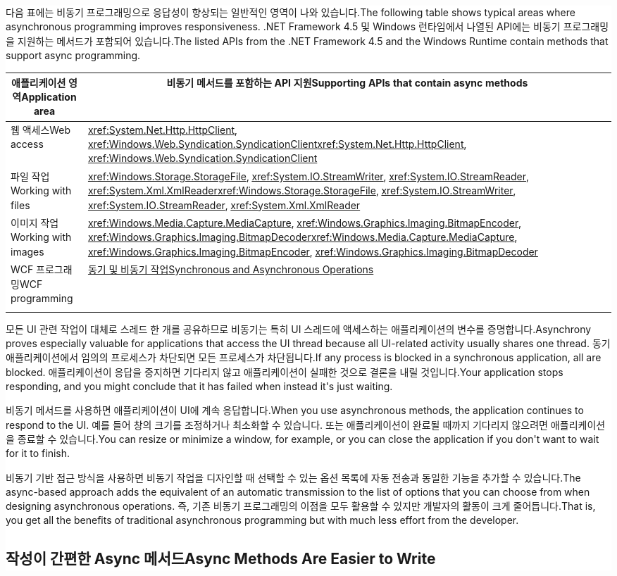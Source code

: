 <span data-ttu-id="dd657-114">다음 표에는 비동기 프로그래밍으로 응답성이 향상되는 일반적인 영역이 나와 있습니다.</span><span class="sxs-lookup"><span data-stu-id="dd657-114">The following table shows typical areas where asynchronous programming improves responsiveness.</span></span> <span data-ttu-id="dd657-115">.NET Framework 4.5 및 Windows 런타임에서 나열된 API에는 비동기 프로그래밍을 지원하는 메서드가 포함되어 있습니다.</span><span class="sxs-lookup"><span data-stu-id="dd657-115">The listed APIs from the  .NET Framework 4.5 and the Windows Runtime contain methods that support async programming.</span></span>

|<span data-ttu-id="dd657-116">애플리케이션 영역</span><span class="sxs-lookup"><span data-stu-id="dd657-116">Application area</span></span>|<span data-ttu-id="dd657-117">비동기 메서드를 포함하는 API 지원</span><span class="sxs-lookup"><span data-stu-id="dd657-117">Supporting APIs that contain async methods</span></span>|
|----------------------|------------------------------------------------|
|<span data-ttu-id="dd657-118">웹 액세스</span><span class="sxs-lookup"><span data-stu-id="dd657-118">Web access</span></span>|<span data-ttu-id="dd657-119"><xref:System.Net.Http.HttpClient>, <xref:Windows.Web.Syndication.SyndicationClient></span><span class="sxs-lookup"><span data-stu-id="dd657-119"><xref:System.Net.Http.HttpClient>, <xref:Windows.Web.Syndication.SyndicationClient></span></span>|
|<span data-ttu-id="dd657-120">파일 작업</span><span class="sxs-lookup"><span data-stu-id="dd657-120">Working with files</span></span>|<span data-ttu-id="dd657-121"><xref:Windows.Storage.StorageFile>, <xref:System.IO.StreamWriter>, <xref:System.IO.StreamReader>, <xref:System.Xml.XmlReader></span><span class="sxs-lookup"><span data-stu-id="dd657-121"><xref:Windows.Storage.StorageFile>, <xref:System.IO.StreamWriter>, <xref:System.IO.StreamReader>, <xref:System.Xml.XmlReader></span></span>|
|<span data-ttu-id="dd657-122">이미지 작업</span><span class="sxs-lookup"><span data-stu-id="dd657-122">Working with images</span></span>|<span data-ttu-id="dd657-123"><xref:Windows.Media.Capture.MediaCapture>, <xref:Windows.Graphics.Imaging.BitmapEncoder>, <xref:Windows.Graphics.Imaging.BitmapDecoder></span><span class="sxs-lookup"><span data-stu-id="dd657-123"><xref:Windows.Media.Capture.MediaCapture>, <xref:Windows.Graphics.Imaging.BitmapEncoder>, <xref:Windows.Graphics.Imaging.BitmapDecoder></span></span>|
|<span data-ttu-id="dd657-124">WCF 프로그래밍</span><span class="sxs-lookup"><span data-stu-id="dd657-124">WCF programming</span></span>|[<span data-ttu-id="dd657-125">동기 및 비동기 작업</span><span class="sxs-lookup"><span data-stu-id="dd657-125">Synchronous and Asynchronous Operations</span></span>](../../../../framework/wcf/synchronous-and-asynchronous-operations.md)|
|||

<span data-ttu-id="dd657-126">모든 UI 관련 작업이 대체로 스레드 한 개를 공유하므로 비동기는 특히 UI 스레드에 액세스하는 애플리케이션의 변수를 증명합니다.</span><span class="sxs-lookup"><span data-stu-id="dd657-126">Asynchrony proves especially valuable for applications that access the UI thread because all UI-related activity usually shares one thread.</span></span> <span data-ttu-id="dd657-127">동기 애플리케이션에서 임의의 프로세스가 차단되면 모든 프로세스가 차단됩니다.</span><span class="sxs-lookup"><span data-stu-id="dd657-127">If any process is blocked in a synchronous application, all are blocked.</span></span> <span data-ttu-id="dd657-128">애플리케이션이 응답을 중지하면 기다리지 않고 애플리케이션이 실패한 것으로 결론을 내릴 것입니다.</span><span class="sxs-lookup"><span data-stu-id="dd657-128">Your application stops responding, and you might conclude that it has failed when instead it's just waiting.</span></span>

<span data-ttu-id="dd657-129">비동기 메서드를 사용하면 애플리케이션이 UI에 계속 응답합니다.</span><span class="sxs-lookup"><span data-stu-id="dd657-129">When you use asynchronous methods, the application continues to respond to the UI.</span></span> <span data-ttu-id="dd657-130">예를 들어 창의 크기를 조정하거나 최소화할 수 있습니다. 또는 애플리케이션이 완료될 때까지 기다리지 않으려면 애플리케이션을 종료할 수 있습니다.</span><span class="sxs-lookup"><span data-stu-id="dd657-130">You can resize or minimize a window, for example, or you can close the application if you don't want to wait for it to finish.</span></span>

<span data-ttu-id="dd657-131">비동기 기반 접근 방식을 사용하면 비동기 작업을 디자인할 때 선택할 수 있는 옵션 목록에 자동 전송과 동일한 기능을 추가할 수 있습니다.</span><span class="sxs-lookup"><span data-stu-id="dd657-131">The async-based approach adds the equivalent of an automatic transmission to the list of options that you can choose from when designing asynchronous operations.</span></span> <span data-ttu-id="dd657-132">즉, 기존 비동기 프로그래밍의 이점을 모두 활용할 수 있지만 개발자의 활동이 크게 줄어듭니다.</span><span class="sxs-lookup"><span data-stu-id="dd657-132">That is, you get all the benefits of traditional asynchronous programming but with much less effort from the developer.</span></span>

## <a name="BKMK_HowtoWriteanAsyncMethod"></a> <span data-ttu-id="dd657-133">작성이 간편한 Async 메서드</span><span class="sxs-lookup"><span data-stu-id="dd657-133">Async Methods Are Easier to Write</span></span>
